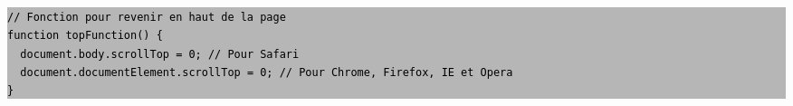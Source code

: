     // Fonction pour revenir en haut de la page
    function topFunction() {
      document.body.scrollTop = 0; // Pour Safari
      document.documentElement.scrollTop = 0; // Pour Chrome, Firefox, IE et Opera
    }
  </script>
</body>
</html>
<!DOCTYPE html>
<html lang="fr">
<head>
  <meta charset="UTF-8">
  <meta name="viewport" content="width=device-width, initial-scale=1.0">
  <title>Mode Sombre ou Classique</title>
  <style>
    /* Styles par défaut (mode classique) */
    body {
      font-family: Arial, sans-serif;
      background-color: rgb(182, 182, 182);
      color: black;
      margin: 0;
      padding: 20px;
      transition: background-color 0.3s, color 0.3s;
    }

    /* Bouton de basculement */
    #toggleBtn {
      position: fixed;
      top: 20px;
      right: 20px;
      padding: 10px 20px;
      font-size: 16px;
      cursor: pointer;
      background-color: #555;
      color: white;
      border: none;
      border-radius: 5px;
      z-index: 100;
    }

    #toggleBtn:hover {
      background-color: #333;
    }

    /* Mode sombre */
    body.dark-mode {
      background-color: #2c2c2c;
      color: #2c2c2c;
    }
  </style>
</head>
<body>
